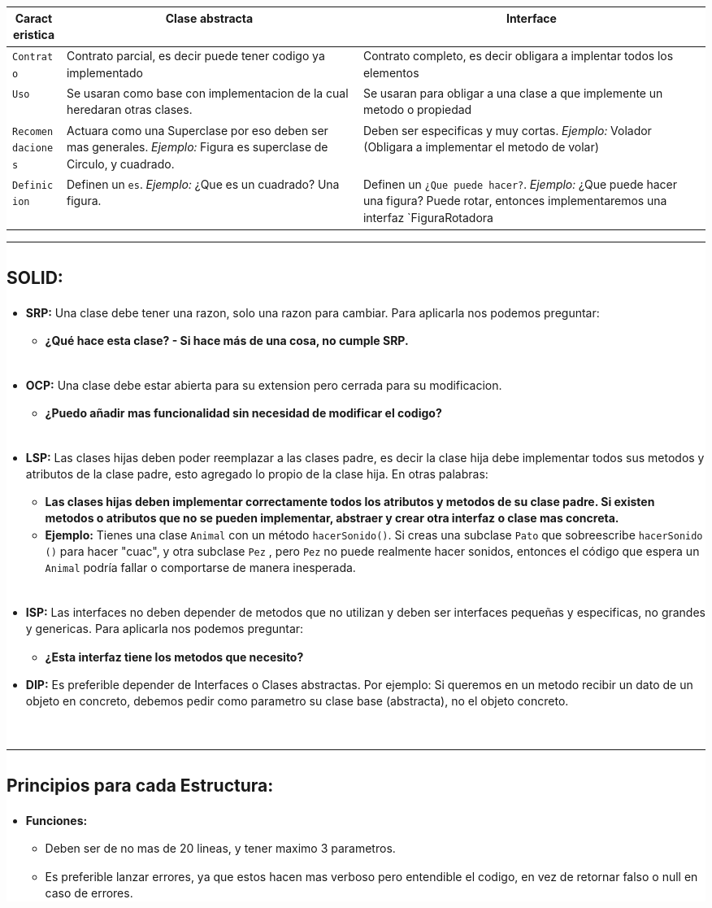| **Caracteristica** | **Clase abstracta**                                                                                                  | **Interface**                                                                                                                              |
| ------------------ | -------------------------------------------------------------------------------------------------------------------- | ------------------------------------------------------------------------------------------------------------------------------------------ |
| `Contrato`         | Contrato parcial, es decir puede tener codigo ya implementado                                                        | Contrato completo, es decir obligara a implentar todos los elementos                                                                       |
| `Uso`              | Se usaran como base con implementacion de la cual heredaran otras clases.                                            | Se usaran para obligar a una clase a que implemente un metodo o propiedad                                                                  |
| `Recomendaciones`  | Actuara como una Superclase por eso deben ser mas generales. _Ejemplo:_ Figura es superclase de Circulo, y cuadrado. | Deben ser especificas y muy cortas. _Ejemplo:_ Volador (Obligara a implementar el metodo de volar)                                         |
| `Definicion`       | Definen un `es`. *Ejemplo:* ¿Que es un cuadrado? Una figura.                                                         | Definen un `¿Que puede hacer?`. *Ejemplo:* ¿Que puede hacer una figura? Puede rotar, entonces implementaremos una interfaz `FiguraRotadora |


-------- 
## SOLID:

- **SRP:** Una clase debe tener una razon, solo una razon para cambiar. Para aplicarla nos podemos preguntar:
	- **¿Qué hace esta clase? - Si hace más de una cosa, no cumple SRP.**
	<br>
- **OCP:** Una clase debe estar abierta para su extension pero cerrada para su modificacion.
	- **¿Puedo añadir mas funcionalidad sin necesidad de modificar el codigo?**
	 <br>
- **LSP:** Las clases hijas deben poder reemplazar a las clases padre, es decir la clase hija debe implementar todos sus metodos y atributos de la clase padre, esto agregado lo propio de la clase hija. En otras palabras:
	- **Las clases hijas deben implementar correctamente todos los atributos y metodos de su clase padre. Si existen metodos o atributos que no se pueden implementar, abstraer y crear otra interfaz o clase mas concreta.** 
	- **Ejemplo:** Tienes una clase `Animal` con un método `hacerSonido()`. Si creas una subclase `Pato` que sobreescribe `hacerSonido()` para hacer "cuac", y otra subclase `Pez` , pero `Pez` no puede realmente hacer sonidos, entonces el código que espera un `Animal` podría fallar o comportarse de manera inesperada.
	 <br>

- **ISP:** Las interfaces no deben depender de metodos que no utilizan y deben ser interfaces pequeñas y especificas, no grandes y genericas. Para aplicarla nos podemos preguntar:
	-  **¿Esta interfaz tiene los metodos que necesito?**
	  <br>
- **DIP:**  Es preferible depender de Interfaces o Clases abstractas. Por ejemplo: Si queremos en un metodo recibir un dato de un objeto en concreto, debemos pedir como parametro su clase base (abstracta), no el objeto concreto.

<br>


----
## Principios para cada Estructura:

- **Funciones:**
	- Deben ser de no mas de 20 lineas, y tener maximo 3 parametros.
	
	- Es preferible lanzar errores, ya que estos hacen mas verboso pero entendible el codigo, en vez de retornar falso o null en caso de errores.
	
